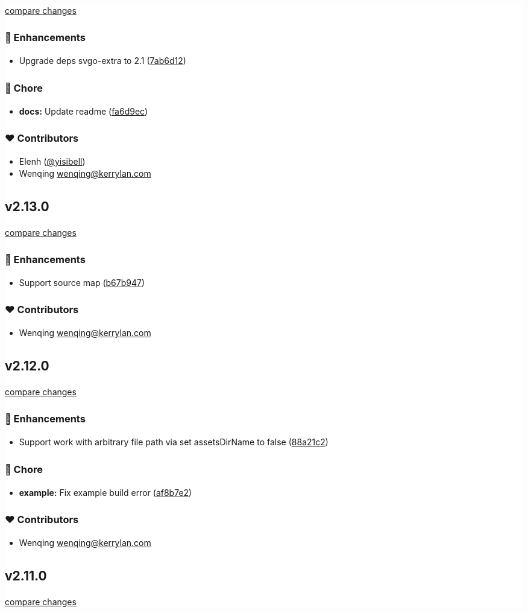 [compare changes](https://github.com/yisibell/vite-plugin-svg4vue/compare/v2.13.0...v2.14.0)


### 🚀 Enhancements

  - Upgrade deps svgo-extra to 2.1 ([7ab6d12](https://github.com/yisibell/vite-plugin-svg4vue/commit/7ab6d12))

### 🏡 Chore

  - **docs:** Update readme ([fa6d9ec](https://github.com/yisibell/vite-plugin-svg4vue/commit/fa6d9ec))

### ❤️  Contributors

- Elenh ([@yisibell](http://github.com/yisibell))
- Wenqing <wenqing@kerrylan.com>

## v2.13.0

[compare changes](https://github.com/yisibell/vite-plugin-svg4vue/compare/v2.12.0...v2.13.0)


### 🚀 Enhancements

  - Support source map ([b67b947](https://github.com/yisibell/vite-plugin-svg4vue/commit/b67b947))

### ❤️  Contributors

- Wenqing <wenqing@kerrylan.com>

## v2.12.0

[compare changes](https://github.com/yisibell/vite-plugin-svg4vue/compare/v2.11.0...v2.12.0)


### 🚀 Enhancements

  - Support work with arbitrary file path via set assetsDirName to false ([88a21c2](https://github.com/yisibell/vite-plugin-svg4vue/commit/88a21c2))

### 🏡 Chore

  - **example:** Fix example build error ([af8b7e2](https://github.com/yisibell/vite-plugin-svg4vue/commit/af8b7e2))

### ❤️  Contributors

- Wenqing <wenqing@kerrylan.com>

## v2.11.0

[compare changes](https://github.com/yisibell/vite-plugin-svg4vue/compare/v2.10.0...v2.11.0)
